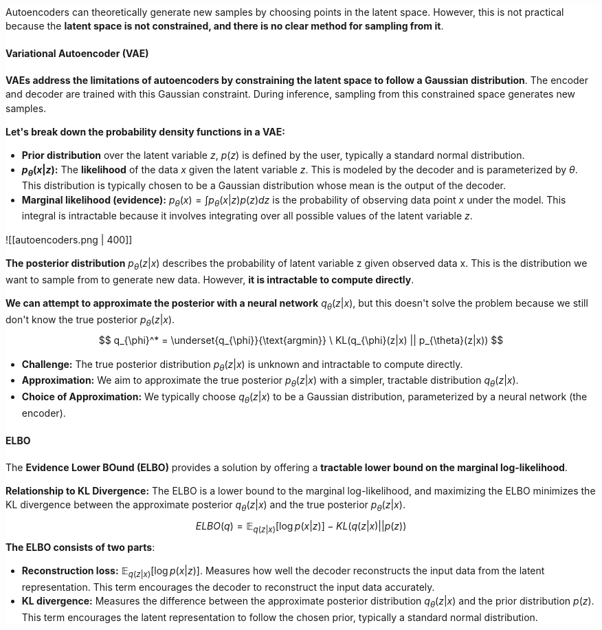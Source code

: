Autoencoders can theoretically generate new samples by choosing points in the latent space. However, this is not practical because the **latent space is not constrained, and there is no clear method for sampling from it**.

#### **Variational Autoencoder (VAE)**

**VAEs address the limitations of autoencoders by constraining the latent space to follow a Gaussian distribution**. The encoder and decoder are trained with this Gaussian constraint. During inference, sampling from this constrained space generates new samples.

**Let's break down the probability density functions in a VAE:**

- **Prior distribution** over the latent variable _z_, $p(z)$ is defined by the user, typically a standard normal distribution.
-  **$p_\theta(x|z)$:** The **likelihood** of the data _x_ given the latent variable _z_. This is modeled by the decoder and is parameterized by $\theta$. This distribution is typically chosen to be a Gaussian distribution whose mean is the output of the decoder.
- **Marginal likelihood (evidence):** $p_\theta (x) = \int p_\theta (x|z)p(z)dz$ is the probability of observing data point _x_ under the model. This integral is intractable because it involves integrating over all possible values of the latent variable _z_.

![[autoencoders.png | 400]]

**The posterior distribution** $p_\theta(z|x)$ describes the probability of latent variable z given observed data x. This is the distribution we want to sample from to generate new data. However, **it is intractable to compute directly**.

**We can attempt to approximate the posterior with a neural network** $q_\theta (z|x)$, but this doesn't solve the problem because we still don't know the true posterior $p_\theta (z|x)$.
$$
q_{\phi}^* = \underset{q_{\phi}}{\text{argmin}} \ KL(q_{\phi}(z|x) || p_{\theta}(z|x))
$$
- **Challenge:** The true posterior distribution $p_\theta(z|x)$ is unknown and intractable to compute directly.
- **Approximation:** We aim to approximate the true posterior $p_\theta(z|x)$ with a simpler, tractable distribution $q_\theta(z|x)$.
- **Choice of Approximation:** We typically choose $q_\theta(z|x)$ to be a Gaussian distribution, parameterized by a neural network (the encoder).
#### **ELBO**
The **Evidence Lower BOund (ELBO)** provides a solution by offering a **tractable lower bound on the marginal log-likelihood**. 

**Relationship to KL Divergence:** The ELBO is a lower bound to the marginal log-likelihood, and maximizing the ELBO minimizes the KL divergence between the approximate posterior $q_\theta(z|x)$ and the true posterior $p_\theta(z|x)$.
$$
ELBO(q) = \mathbb{E}_{q(z|x)}[\log p(x|z)] - KL(q(z|x) || p(z))
$$
**The ELBO consists of two parts**:

- **Reconstruction loss:**  $\mathbb{E}_{q(z|x)}[\log p(x|z)]$. Measures how well the decoder reconstructs the input data from the latent representation. This term encourages the decoder to reconstruct the input data accurately.
- **KL divergence:** Measures the difference between the approximate posterior distribution $q_\theta (z|x)$ and the prior distribution $p(z)$. This term encourages the latent representation to follow the chosen prior, typically a standard normal distribution.

